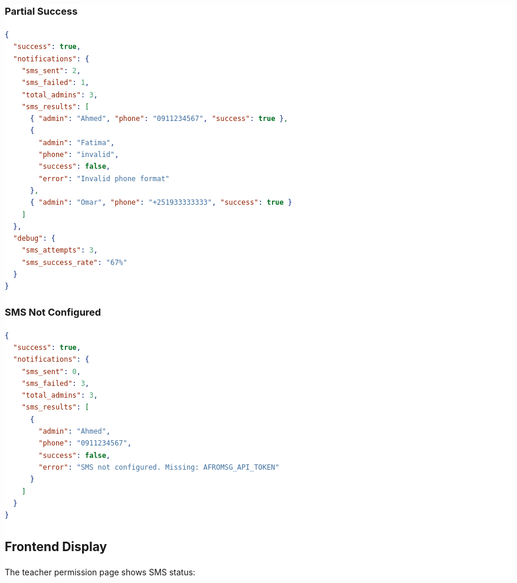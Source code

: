 ### Partial Success

```json
{
  "success": true,
  "notifications": {
    "sms_sent": 2,
    "sms_failed": 1,
    "total_admins": 3,
    "sms_results": [
      { "admin": "Ahmed", "phone": "0911234567", "success": true },
      {
        "admin": "Fatima",
        "phone": "invalid",
        "success": false,
        "error": "Invalid phone format"
      },
      { "admin": "Omar", "phone": "+251933333333", "success": true }
    ]
  },
  "debug": {
    "sms_attempts": 3,
    "sms_success_rate": "67%"
  }
}
```

### SMS Not Configured

```json
{
  "success": true,
  "notifications": {
    "sms_sent": 0,
    "sms_failed": 3,
    "total_admins": 3,
    "sms_results": [
      {
        "admin": "Ahmed",
        "phone": "0911234567",
        "success": false,
        "error": "SMS not configured. Missing: AFROMSG_API_TOKEN"
      }
    ]
  }
}
```

## Frontend Display

The teacher permission page shows SMS status:
